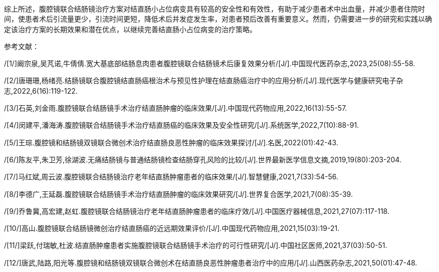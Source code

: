综上所述，腹腔镜联合结肠镜治疗方案对结直肠小占位病变具有较高的安全性和有效性，有助于减少患者术中出血量，并减少患者住院时间，使患者术后引流量更少，引流时间更短，降低术后并发症发生率，对患者预后改善有重要意义。然而，仍需要进一步的研究和实践以确定该治疗方案的长期效果和潜在优点，以继续完善结直肠小占位病变的治疗策略。

参考文献：

/[1/]阚宗泉,吴芃诺,牛倩倩.宽大基底部结肠息肉患者腹腔镜联合结肠镜术后康复效果分析/[J/].中国现代医药杂志,2023,25(08):55-58.

/[2/]唐珊珊,杨绪亮.结肠镜联合腹腔镜结直肠癌根治术与预见性护理在结直肠癌治疗中的应用分析/[J/].现代医学与健康研究电子杂志,2022,6(16):119-122.

/[3/]石英,刘金雨.腹腔镜联合结肠镜手术治疗结直肠肿瘤的临床效果/[J/].中国现代药物应用,2022,16(13):55-57.

/[4/]闵建平,潘海涛.腹腔镜联合结肠镜手术治疗结直肠癌的临床效果及安全性研究/[J/].系统医学,2022,7(10):88-91.

/[5/]王琮.腹腔镜和结肠镜双镜联合微创术治疗结直肠良恶性肿瘤的临床效果探讨/[J/].名医,2022(01):42-43.

/[6/]陈友平,朱卫芳,徐湖波.无痛结肠镜与普通结肠镜检查结肠穿孔风险的比较/[J/].世界最新医学信息文摘,2019,19(80):203-204.

/[7/]马红斌,周云波.腹腔镜联合结肠镜治疗老年结直肠肿瘤患者的临床效果/[J/].智慧健康,2021,7(33):54-56.

/[8/]李德广,王延磊.腹腔镜联合结肠镜手术治疗结直肠肿瘤的临床效果研究/[J/].世界复合医学,2021,7(08):35-39.

/[9/]乔鲁冀,高宏建,赵虹.腹腔镜联合结肠镜治疗老年结直肠肿瘤患者的临床疗效/[J/].中国医疗器械信息,2021,27(07):117-118.

/[10/]高山.腹腔镜联合结肠镜微创治疗结直肠癌的近远期效果评价/[J/].中国现代药物应用,2021,15(03):19-21.

/[11/]梁跃,付瑞敏,杜波.结直肠肿瘤患者实施腹腔镜联合结肠镜手术治疗的可行性研究/[J/].中国社区医师,2021,37(03):50-51.

/[12/]唐武,陆路,阳光等.腹腔镜和结肠镜双镜联合微创术在结直肠良恶性肿瘤患者治疗中的应用/[J/].山西医药杂志,2021,50(01):47-48.
